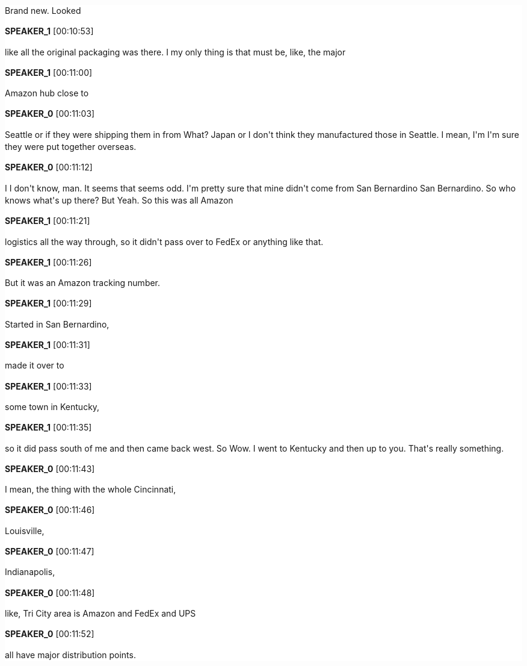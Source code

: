 Brand new. Looked

**SPEAKER_1** [00:10:53]

like all the original packaging was there. I my only thing is that must be, like, the major

**SPEAKER_1** [00:11:00]

Amazon hub close to

**SPEAKER_0** [00:11:03]

Seattle or if they were shipping them in from What? Japan or I don't think they manufactured those in Seattle. I mean, I'm I'm sure they were put together overseas.

**SPEAKER_0** [00:11:12]

I I don't know, man. It seems that seems odd. I'm pretty sure that mine didn't come from San Bernardino San Bernardino. So who knows what's up there? But Yeah. So this was all Amazon

**SPEAKER_1** [00:11:21]

logistics all the way through, so it didn't pass over to FedEx or anything like that.

**SPEAKER_1** [00:11:26]

But it was an Amazon tracking number.

**SPEAKER_1** [00:11:29]

Started in San Bernardino,

**SPEAKER_1** [00:11:31]

made it over to

**SPEAKER_1** [00:11:33]

some town in Kentucky,

**SPEAKER_1** [00:11:35]

so it did pass south of me and then came back west. So Wow. I went to Kentucky and then up to you. That's really something.

**SPEAKER_0** [00:11:43]

I mean, the thing with the whole Cincinnati,

**SPEAKER_0** [00:11:46]

Louisville,

**SPEAKER_0** [00:11:47]

Indianapolis,

**SPEAKER_0** [00:11:48]

like, Tri City area is Amazon and FedEx and UPS

**SPEAKER_0** [00:11:52]

all have major distribution points.
